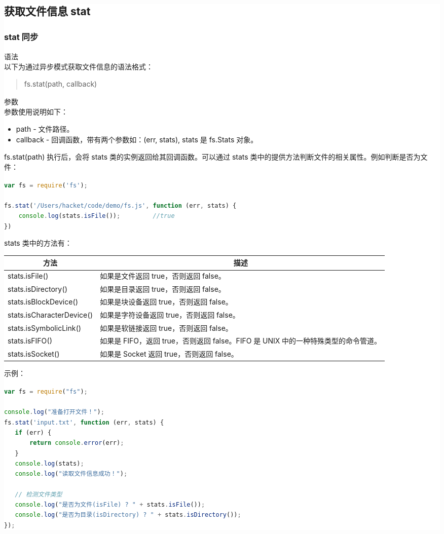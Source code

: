 ## 获取文件信息 stat

### stat 同步

语法<br />以下为通过异步模式获取文件信息的语法格式：

> fs.stat(path, callback)

参数<br />参数使用说明如下：

- path - 文件路径。
- callback - 回调函数，带有两个参数如：(err, stats), stats 是 fs.Stats 对象。

fs.stat(path) 执行后，会将 stats 类的实例返回给其回调函数。可以通过 stats 类中的提供方法判断文件的相关属性。例如判断是否为文件：

```javascript
var fs = require('fs');

fs.stat('/Users/hacket/code/demo/fs.js', function (err, stats) {
    console.log(stats.isFile());         //true
})
```

stats 类中的方法有：

| 方法                        | 描述                                                |
| ------------------------- | ------------------------------------------------- |
| stats.isFile()            | 如果是文件返回 true，否则返回 false。                          |
| stats.isDirectory()       | 如果是目录返回 true，否则返回 false。                          |
| stats.isBlockDevice()     | 如果是块设备返回 true，否则返回 false。                         |
| stats.isCharacterDevice() | 如果是字符设备返回 true，否则返回 false。                        |
| stats.isSymbolicLink()    | 如果是软链接返回 true，否则返回 false。                         |
| stats.isFIFO()            | 如果是 FIFO，返回 true，否则返回 false。FIFO 是 UNIX 中的一种特殊类型的命令管道。 |
| stats.isSocket()          | 如果是 Socket 返回 true，否则返回 false。                    |

示例：

```javascript
var fs = require("fs");

console.log("准备打开文件！");
fs.stat('input.txt', function (err, stats) {
   if (err) {
       return console.error(err);
   }
   console.log(stats);
   console.log("读取文件信息成功！");
   
   // 检测文件类型
   console.log("是否为文件(isFile) ? " + stats.isFile());
   console.log("是否为目录(isDirectory) ? " + stats.isDirectory());    
});
```
